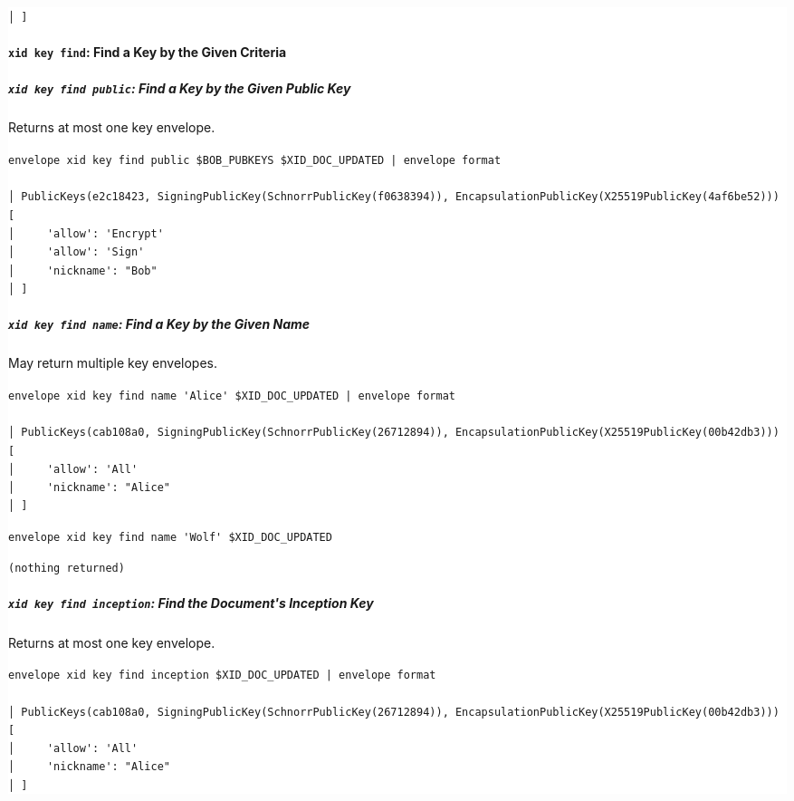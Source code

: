 ```
│ ]
```

#### `xid key find`: Find a Key by the Given Criteria

##### `xid key find public`: Find a Key by the Given Public Key

Returns at most one key envelope.

```
envelope xid key find public $BOB_PUBKEYS $XID_DOC_UPDATED | envelope format

│ PublicKeys(e2c18423, SigningPublicKey(SchnorrPublicKey(f0638394)), EncapsulationPublicKey(X25519PublicKey(4af6be52))) [
│     'allow': 'Encrypt'
│     'allow': 'Sign'
│     'nickname': "Bob"
│ ]
```

##### `xid key find name`: Find a Key by the Given Name

May return multiple key envelopes.

```
envelope xid key find name 'Alice' $XID_DOC_UPDATED | envelope format

│ PublicKeys(cab108a0, SigningPublicKey(SchnorrPublicKey(26712894)), EncapsulationPublicKey(X25519PublicKey(00b42db3))) [
│     'allow': 'All'
│     'nickname': "Alice"
│ ]
```

```
envelope xid key find name 'Wolf' $XID_DOC_UPDATED
```

```
(nothing returned)
```

##### `xid key find inception`: Find the Document's Inception Key

Returns at most one key envelope.

```
envelope xid key find inception $XID_DOC_UPDATED | envelope format

│ PublicKeys(cab108a0, SigningPublicKey(SchnorrPublicKey(26712894)), EncapsulationPublicKey(X25519PublicKey(00b42db3))) [
│     'allow': 'All'
│     'nickname': "Alice"
│ ]
```
